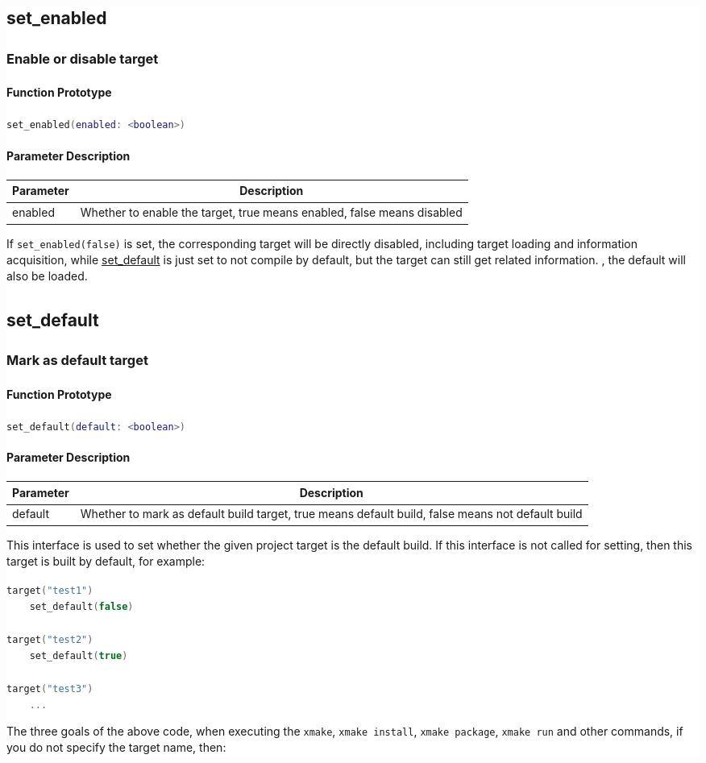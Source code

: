 ## set_enabled

### Enable or disable target

#### Function Prototype

```lua
set_enabled(enabled: <boolean>)
```

#### Parameter Description

| Parameter | Description |
|-----------|-------------|
| enabled | Whether to enable the target, true means enabled, false means disabled |

If `set_enabled(false)` is set, the corresponding target will be directly disabled, including target loading and information acquisition, while [set_default](#set_default) is just set to not compile by default, but the target can still get related information. , the default will also be loaded.

## set_default

### Mark as default target

#### Function Prototype

```lua
set_default(default: <boolean>)
```

#### Parameter Description

| Parameter | Description |
|-----------|-------------|
| default | Whether to mark as default build target, true means default build, false means not default build |

This interface is used to set whether the given project target is the default build. If this interface is not called for setting, then this target is built by default, for example:

```lua
target("test1")
    set_default(false)

target("test2")
    set_default(true)

target("test3")
    ...
```

The three goals of the above code, when executing the `xmake`, `xmake install`, `xmake package`, `xmake run` and other commands, if you do not specify the target name, then:
